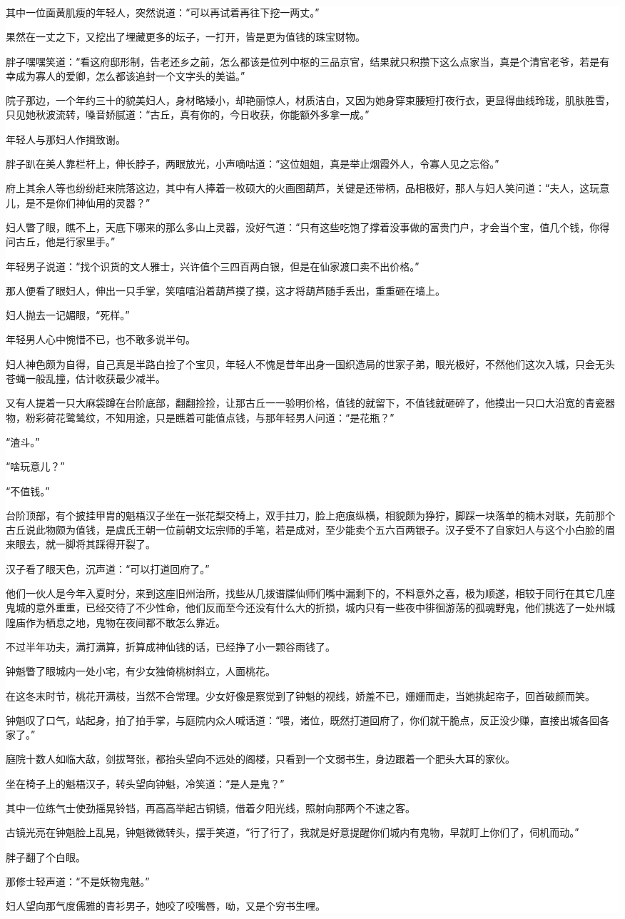    其中一位面黄肌瘦的年轻人，突然说道：“可以再试着再往下挖一两丈。”

   果然在一丈之下，又挖出了埋藏更多的坛子，一打开，皆是更为值钱的珠宝财物。

   胖子嘿嘿笑道：“看这府邸形制，告老还乡之前，怎么都该是位列中枢的三品京官，结果就只积攒下这么点家当，真是个清官老爷，若是有幸成为寡人的爱卿，怎么都该追封一个文字头的美谥。”

   院子那边，一个年约三十的貌美妇人，身材略矮小，却艳丽惊人，材质洁白，又因为她身穿束腰短打夜行衣，更显得曲线玲珑，肌肤胜雪，只见她秋波流转，嗓音娇腻道：“古丘，真有你的，今日收获，你能额外多拿一成。”

   年轻人与那妇人作揖致谢。

   胖子趴在美人靠栏杆上，伸长脖子，两眼放光，小声嘀咕道：“这位姐姐，真是举止烟霞外人，令寡人见之忘俗。”

   府上其余人等也纷纷赶来院落这边，其中有人捧着一枚硕大的火画图葫芦，关键是还带柄，品相极好，那人与妇人笑问道：“夫人，这玩意儿，是不是你们神仙用的灵器？”

   妇人瞥了眼，瞧不上，天底下哪来的那么多山上灵器，没好气道：“只有这些吃饱了撑着没事做的富贵门户，才会当个宝，值几个钱，你得问古丘，他是行家里手。”

   年轻男子说道：“找个识货的文人雅士，兴许值个三四百两白银，但是在仙家渡口卖不出价格。”

   那人便看了眼妇人，伸出一只手掌，笑嘻嘻沿着葫芦摸了摸，这才将葫芦随手丢出，重重砸在墙上。

   妇人抛去一记媚眼，“死样。”

   年轻男人心中惋惜不已，也不敢多说半句。

   妇人神色颇为自得，自己真是半路白捡了个宝贝，年轻人不愧是昔年出身一国织造局的世家子弟，眼光极好，不然他们这次入城，只会无头苍蝇一般乱撞，估计收获最少减半。

   又有人提着一只大麻袋蹲在台阶底部，翻翻捡捡，让那古丘一一验明价格，值钱的就留下，不值钱就砸碎了，他摸出一只口大沿宽的青瓷器物，粉彩荷花鹭鸶纹，不知用途，只是瞧着可能值点钱，与那年轻男人问道：“是花瓶？”

   “渣斗。”

   “啥玩意儿？”

   “不值钱。”

   台阶顶部，有个披挂甲胄的魁梧汉子坐在一张花梨交椅上，双手拄刀，脸上疤痕纵横，相貌颇为狰狞，脚踩一块落单的楠木对联，先前那个古丘说此物颇为值钱，是虞氏王朝一位前朝文坛宗师的手笔，若是成对，至少能卖个五六百两银子。汉子受不了自家妇人与这个小白脸的眉来眼去，就一脚将其踩得开裂了。

   汉子看了眼天色，沉声道：“可以打道回府了。”

   他们一伙人是今年入夏时分，来到这座旧州治所，找些从几拨谱牒仙师们嘴中漏剩下的，不料意外之喜，极为顺遂，相较于同行在其它几座鬼城的意外重重，已经交待了不少性命，他们反而至今还没有什么大的折损，城内只有一些夜中徘徊游荡的孤魂野鬼，他们挑选了一处州城隍庙作为栖息之地，鬼物在夜间都不敢怎么靠近。

   不过半年功夫，满打满算，折算成神仙钱的话，已经挣了小一颗谷雨钱了。

   钟魁瞥了眼城内一处小宅，有少女独倚桃树斜立，人面桃花。

   在这冬末时节，桃花开满枝，当然不合常理。少女好像是察觉到了钟魁的视线，娇羞不已，姗姗而走，当她挑起帘子，回首破颜而笑。

   钟魁叹了口气，站起身，拍了拍手掌，与庭院内众人喊话道：“喂，诸位，既然打道回府了，你们就干脆点，反正没少赚，直接出城各回各家了。”

   庭院十数人如临大敌，剑拔弩张，都抬头望向不远处的阁楼，只看到一个文弱书生，身边跟着一个肥头大耳的家伙。

   坐在椅子上的魁梧汉子，转头望向钟魁，冷笑道：“是人是鬼？”

   其中一位练气士使劲摇晃铃铛，再高高举起古铜镜，借着夕阳光线，照射向那两个不速之客。

   古镜光亮在钟魁脸上乱晃，钟魁微微转头，摆手笑道，“行了行了，我就是好意提醒你们城内有鬼物，早就盯上你们了，伺机而动。”

   胖子翻了个白眼。

   那修士轻声道：“不是妖物鬼魅。”

   妇人望向那气度儒雅的青衫男子，她咬了咬嘴唇，呦，又是个穷书生哩。
